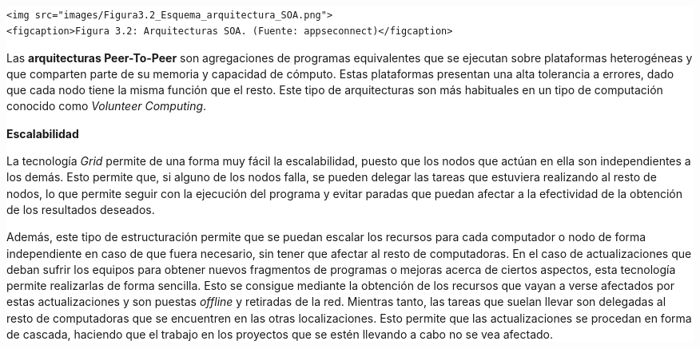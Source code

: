     <img src="images/Figura3.2_Esquema_arquitectura_SOA.png">
    <figcaption>Figura 3.2: Arquitecturas SOA. (Fuente: appseconnect)</figcaption>
</figure>

Las **arquitecturas Peer-To-Peer** son agregaciones de programas equivalentes que se ejecutan sobre plataformas heterogéneas y que comparten parte de su memoria y capacidad de cómputo. Estas plataformas presentan una alta tolerancia a errores, dado que cada nodo tiene la misma función que el resto. Este tipo de arquitecturas son más habituales en un tipo de computación conocido como _Volunteer Computing_.

**Escalabilidad**

La tecnología _Grid_ permite de una forma muy fácil la escalabilidad, puesto que los nodos que actúan en ella son independientes a los demás. Esto permite que, si alguno de los nodos falla, se pueden delegar las tareas que estuviera realizando al resto de nodos, lo que permite seguir con la ejecución del programa y evitar paradas que puedan afectar a la efectividad de la obtención de los resultados deseados.

Además, este tipo de estructuración permite que se puedan escalar los recursos para cada computador o nodo de forma independiente en caso de que fuera necesario, sin tener que afectar al resto de computadoras. En el caso de actualizaciones que deban sufrir los equipos para obtener nuevos fragmentos de programas o mejoras acerca de ciertos aspectos, esta tecnología permite realizarlas de forma sencilla. Esto se consigue mediante la obtención de los recursos que vayan a verse afectados por estas actualizaciones y son puestas _offline_ y retiradas de la red. Mientras tanto, las tareas que suelan llevar son delegadas al resto de computadoras que se encuentren en las otras localizaciones. Esto permite que las actualizaciones se procedan en forma de cascada, haciendo que el trabajo en los proyectos que se estén llevando a cabo no se vea afectado.

